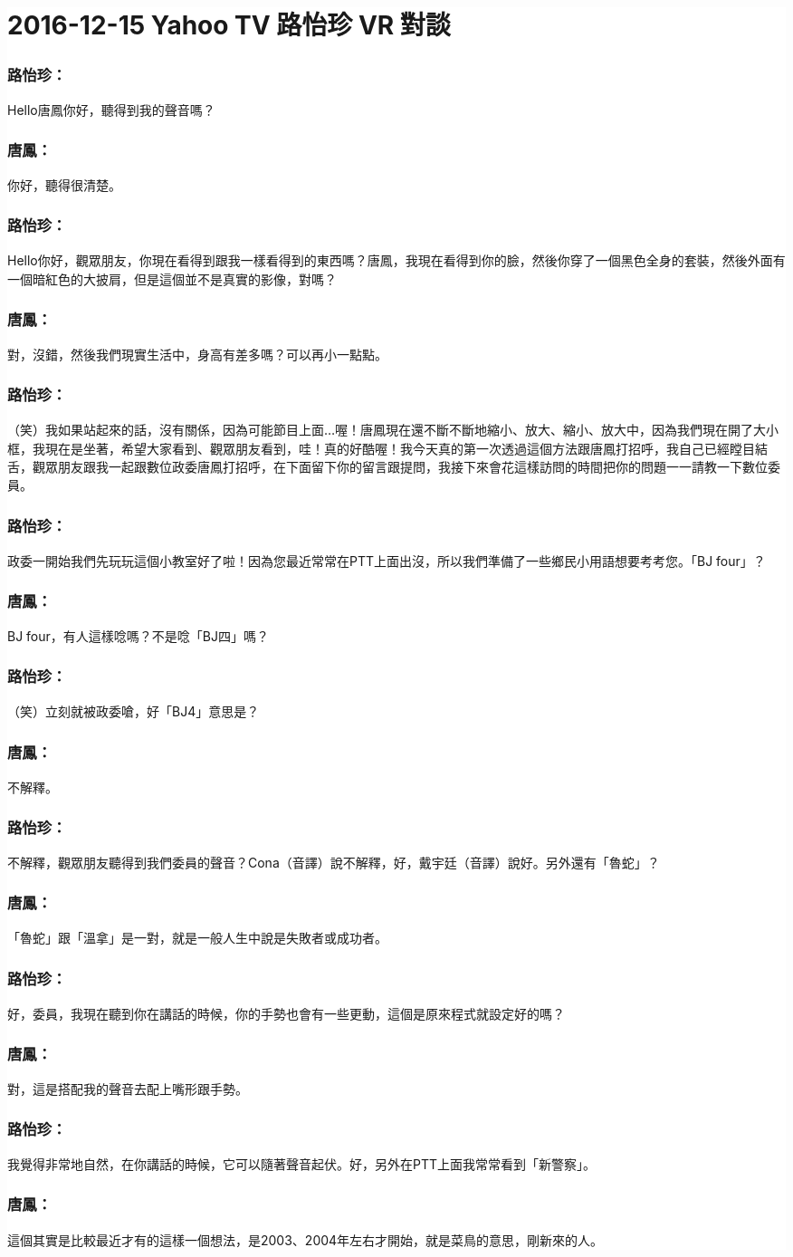 # 2016-12-15 Yahoo TV 路怡珍 VR 對談

### 路怡珍：
Hello唐鳳你好，聽得到我的聲音嗎？

### 唐鳳：
你好，聽得很清楚。

### 路怡珍：
Hello你好，觀眾朋友，你現在看得到跟我一樣看得到的東西嗎？唐鳳，我現在看得到你的臉，然後你穿了一個黑色全身的套裝，然後外面有一個暗紅色的大披肩，但是這個並不是真實的影像，對嗎？

### 唐鳳：
對，沒錯，然後我們現實生活中，身高有差多嗎？可以再小一點點。

### 路怡珍：
（笑）我如果站起來的話，沒有關係，因為可能節目上面…喔！唐鳳現在還不斷不斷地縮小、放大、縮小、放大中，因為我們現在開了大小框，我現在是坐著，希望大家看到、觀眾朋友看到，哇！真的好酷喔！我今天真的第一次透過這個方法跟唐鳳打招呼，我自己已經瞠目結舌，觀眾朋友跟我一起跟數位政委唐鳳打招呼，在下面留下你的留言跟提問，我接下來會花這樣訪問的時間把你的問題一一請教一下數位委員。

### 路怡珍：
政委一開始我們先玩玩這個小教室好了啦！因為您最近常常在PTT上面出沒，所以我們準備了一些鄉民小用語想要考考您。「BJ four」？

### 唐鳳：
BJ four，有人這樣唸嗎？不是唸「BJ四」嗎？

### 路怡珍：
（笑）立刻就被政委嗆，好「BJ4」意思是？

### 唐鳳：
不解釋。

### 路怡珍：
不解釋，觀眾朋友聽得到我們委員的聲音？Cona（音譯）說不解釋，好，戴宇廷（音譯）說好。另外還有「魯蛇」？

### 唐鳳：
「魯蛇」跟「溫拿」是一對，就是一般人生中說是失敗者或成功者。

### 路怡珍：
好，委員，我現在聽到你在講話的時候，你的手勢也會有一些更動，這個是原來程式就設定好的嗎？

### 唐鳳：
對，這是搭配我的聲音去配上嘴形跟手勢。

### 路怡珍：
我覺得非常地自然，在你講話的時候，它可以隨著聲音起伏。好，另外在PTT上面我常常看到「新警察」。

### 唐鳳：
這個其實是比較最近才有的這樣一個想法，是2003、2004年左右才開始，就是菜鳥的意思，剛新來的人。
